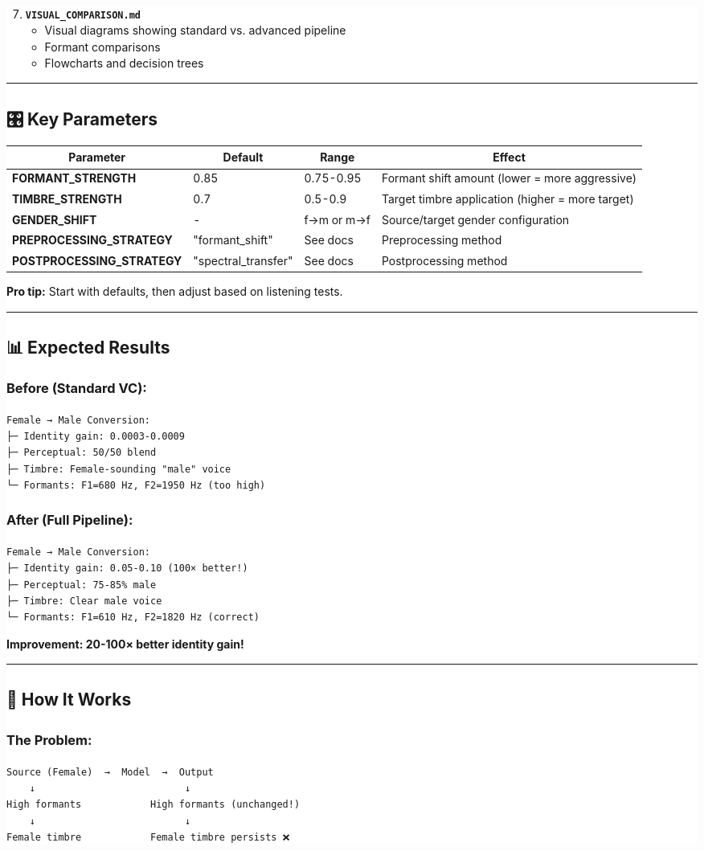 7. **`VISUAL_COMPARISON.md`**
   - Visual diagrams showing standard vs. advanced pipeline
   - Formant comparisons
   - Flowcharts and decision trees

---

## 🎛️ Key Parameters

| Parameter | Default | Range | Effect |
|-----------|---------|-------|--------|
| **FORMANT_STRENGTH** | 0.85 | 0.75-0.95 | Formant shift amount (lower = more aggressive) |
| **TIMBRE_STRENGTH** | 0.7 | 0.5-0.9 | Target timbre application (higher = more target) |
| **GENDER_SHIFT** | - | f→m or m→f | Source/target gender configuration |
| **PREPROCESSING_STRATEGY** | "formant_shift" | See docs | Preprocessing method |
| **POSTPROCESSING_STRATEGY** | "spectral_transfer" | See docs | Postprocessing method |

**Pro tip:** Start with defaults, then adjust based on listening tests.

---

## 📊 Expected Results

### **Before (Standard VC):**
```
Female → Male Conversion:
├─ Identity gain: 0.0003-0.0009
├─ Perceptual: 50/50 blend
├─ Timbre: Female-sounding "male" voice
└─ Formants: F1=680 Hz, F2=1950 Hz (too high)
```

### **After (Full Pipeline):**
```
Female → Male Conversion:
├─ Identity gain: 0.05-0.10 (100× better!)
├─ Perceptual: 75-85% male
├─ Timbre: Clear male voice
└─ Formants: F1=610 Hz, F2=1820 Hz (correct)
```

**Improvement: 20-100× better identity gain!**

---

## 🔧 How It Works

### **The Problem:**
```
Source (Female)  →  Model  →  Output
    ↓                          ↓
High formants            High formants (unchanged!)
    ↓                          ↓
Female timbre            Female timbre persists ❌
```
